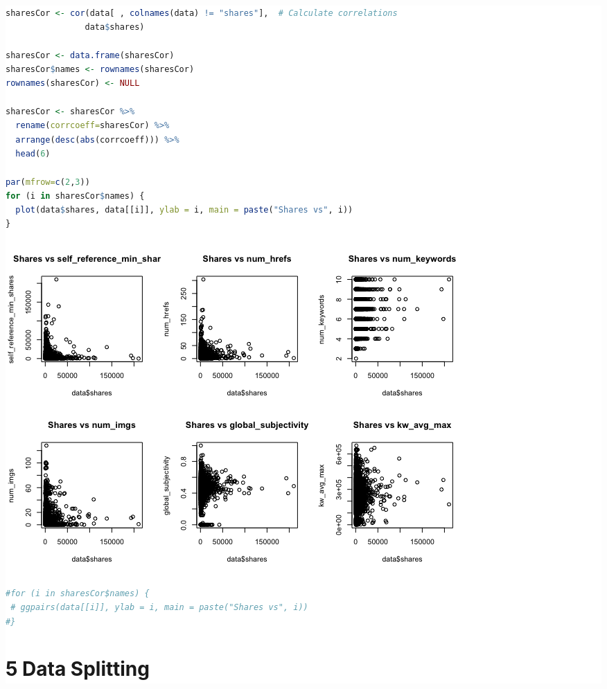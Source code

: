 ``` r
sharesCor <- cor(data[ , colnames(data) != "shares"],  # Calculate correlations
                data$shares)

sharesCor <- data.frame(sharesCor)
sharesCor$names <- rownames(sharesCor)
rownames(sharesCor) <- NULL

sharesCor <- sharesCor %>% 
  rename(corrcoeff=sharesCor) %>% 
  arrange(desc(abs(corrcoeff))) %>% 
  head(6)

par(mfrow=c(2,3))
for (i in sharesCor$names) {
  plot(data$shares, data[[i]], ylab = i, main = paste("Shares vs", i))
}
```

![](entertainment_files/figure-gfm/unnamed-chunk-20-1.png)

``` r
#for (i in sharesCor$names) {
 # ggpairs(data[[i]], ylab = i, main = paste("Shares vs", i))
#}
```

# 5 Data Splitting
